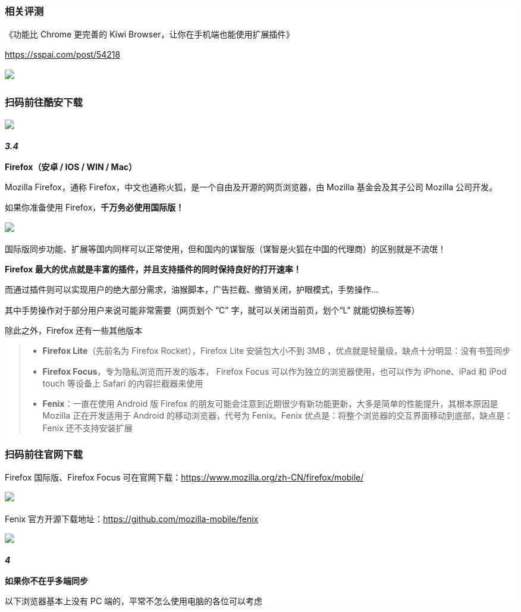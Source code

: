 ### 相关评测

《功能比 Chrome 更完善的 Kiwi Browser，让你在手机端也能使用扩展插件》

https://sspai.com/post/54218

![](https://mmbiz.qpic.cn/mmbiz_png/2iauJXcR5ibeoJgA7ZwLl4QZQOgkDibsDE6nwN6EOEBTY2A0u9Y3pGd4PN6v9cQaiauhomqyYrODVibaL2qvIib5A2vQ/640?wx_fmt=gif)

### 扫码前往酷安下载

![](https://mmbiz.qpic.cn/mmbiz_png/2iauJXcR5ibeoJgA7ZwLl4QZQOgkDibsDE6qebRp9x9R0tBGeuU9MrZoJ6XwtAu7ia9eTiaxuKBC9Kv16WKnw4OgqYg/640?wx_fmt=gif)

**_3.4_**

****Firefox（安卓 / IOS / WIN / Mac）****

Mozilla Firefox，通称 Firefox，中文也通称火狐，是一个自由及开源的网页浏览器，由 Mozilla 基金会及其子公司 Mozilla 公司开发。

如果你准备使用 Firefox，**千万务必使用国际版！**

 ![](https://mmbiz.qpic.cn/mmbiz_png/2iauJXcR5ibeqTKAMJBxqaMgibJOGiatgG1qd8uicK2XPpXtWGMY3W4KPriamluvWAr5K6owFZwEfOgEEULoBGECgPiaw/640?wx_fmt=gif) 

国际版同步功能、扩展等国内同样可以正常使用，但和国内的谋智版（谋智是火狐在中国的代理商）的区别就是不流氓！  

**Firefox 最大的优点就是丰富的插件，并且支持插件的同时保持良好的打开速率！**

而通过插件则可以实现用户的绝大部分需求，油猴脚本，广告拦截、撤销关闭，护眼模式，手势操作...

其中手势操作对于部分用户来说可能非常需要（网页划个 “C” 字，就可以关闭当前页，划个“L" 就能切换标签等）

除此之外，Firefox 还有一些其他版本

> *   **Firefox Lite**（先前名为 Firefox Rocket），Firefox Lite 安装包大小不到 3MB ，优点就是轻量级，缺点十分明显：没有书签同步
>     
> *   **Firefox Focus**，专为隐私浏览而开发的版本， Firefox Focus 可以作为独立的浏览器使用，也可以作为 iPhone、iPad 和 iPod touch 等设备上 Safari 的内容拦截器来使用
>     
> *   **Fenix**：一直在使用 Android 版 Firefox 的朋友可能会注意到近期很少有新功能更新，大多是简单的性能提升，其根本原因是 Mozilla 正在开发适用于 Android 的移动浏览器，代号为 Fenix。Fenix 优点是：将整个浏览器的交互界面移动到底部，缺点是：Fenix 还不支持安装扩展
>     

### 扫码前往官网下载

Firefox 国际版、Firefox Focus 可在官网下载：https://www.mozilla.org/zh-CN/firefox/mobile/

![](https://mmbiz.qpic.cn/mmbiz_png/2iauJXcR5ibeoJgA7ZwLl4QZQOgkDibsDE6eF1Y1Bxo9UBbuowibcvaHmNS0fzwAO1HTWWiaJ5iczrQxibsg9CSD6umlQ/640?wx_fmt=gif)

Fenix 官方开源下载地址：https://github.com/mozilla-mobile/fenix

![](https://mmbiz.qpic.cn/mmbiz_png/2iauJXcR5ibeoJgA7ZwLl4QZQOgkDibsDE6VUtkvmZPOWeicHbiabvsIROEcickkjHQrao5ia8fibIyRpx5efBgIXQHbsQ/640?wx_fmt=gif)

**_4_**

**如果你不在乎多端同步**

以下浏览器基本上没有 PC 端的，平常不怎么使用电脑的各位可以考虑

